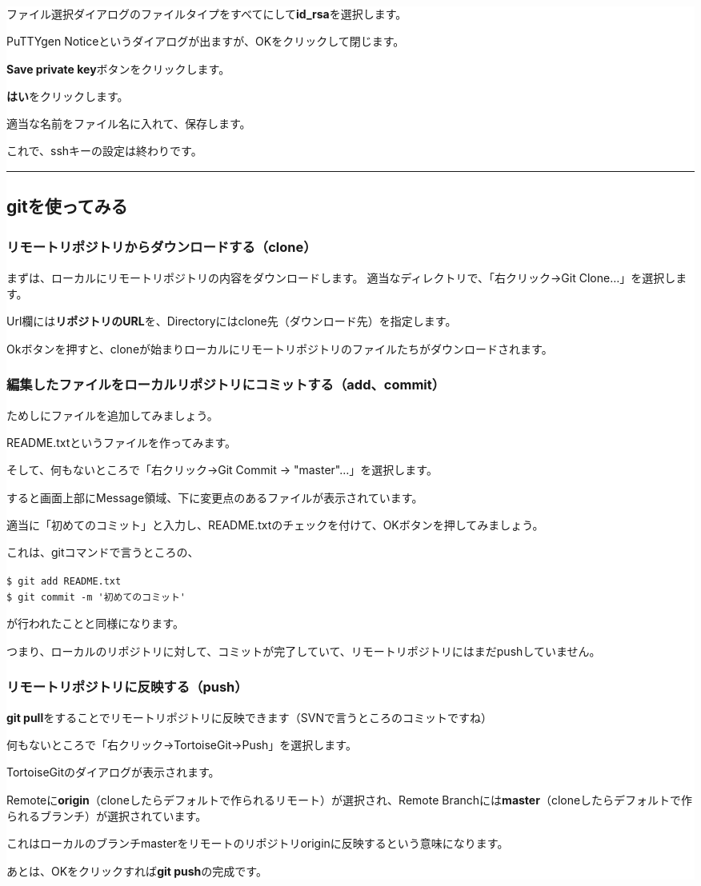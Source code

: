 ファイル選択ダイアログのファイルタイプをすべてにして**id_rsa**を選択します。

PuTTYgen Noticeというダイアログが出ますが、OKをクリックして閉じます。

**Save private key**ボタンをクリックします。

**はい**をクリックします。

適当な名前をファイル名に入れて、保存します。

これで、sshキーの設定は終わりです。

---

gitを使ってみる
-

### リモートリポジトリからダウンロードする（clone）

まずは、ローカルにリモートリポジトリの内容をダウンロードします。
適当なディレクトリで、「右クリック→Git Clone…」を選択します。

Url欄には**リポジトリのURL**を、Directoryにはclone先（ダウンロード先）を指定します。

Okボタンを押すと、cloneが始まりローカルにリモートリポジトリのファイルたちがダウンロードされます。

### 編集したファイルをローカルリポジトリにコミットする（add、commit）

ためしにファイルを追加してみましょう。

README.txtというファイルを作ってみます。

そして、何もないところで「右クリック→Git Commit -> "master"…」を選択します。

すると画面上部にMessage領域、下に変更点のあるファイルが表示されています。

適当に「初めてのコミット」と入力し、README.txtのチェックを付けて、OKボタンを押してみましょう。

これは、gitコマンドで言うところの、

	$ git add README.txt
	$ git commit -m '初めてのコミット'

が行われたことと同様になります。

つまり、ローカルのリポジトリに対して、コミットが完了していて、リモートリポジトリにはまだpushしていません。

### リモートリポジトリに反映する（push）

**git pull**をすることでリモートリポジトリに反映できます（SVNで言うところのコミットですね）

何もないところで「右クリック→TortoiseGit→Push」を選択します。

TortoiseGitのダイアログが表示されます。

Remoteに**origin**（cloneしたらデフォルトで作られるリモート）が選択され、Remote Branchには**master**（cloneしたらデフォルトで作られるブランチ）が選択されています。

これはローカルのブランチmasterをリモートのリポジトリoriginに反映するという意味になります。

あとは、OKをクリックすれば**git push**の完成です。

